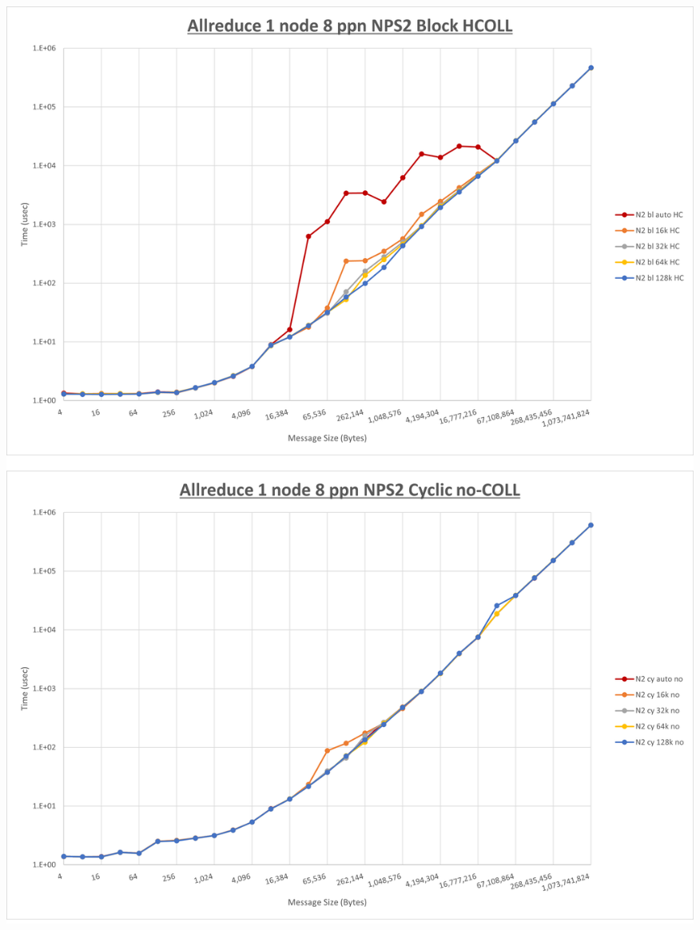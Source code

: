 ![Allreduce 1 node 8 processes NPS2 HCOLL](are_01_08_n2_bl_hc.png)

![Allreduce 1 node 8 processes NPS2 no coll](are_01_08_n2_cy_no.png)
